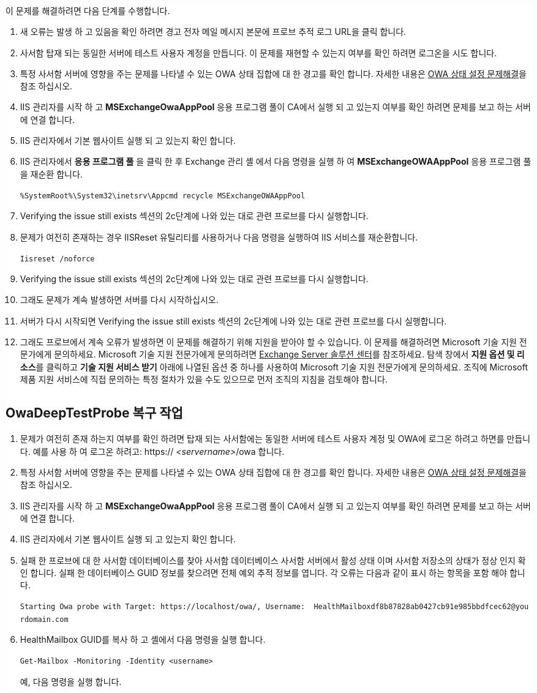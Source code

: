 이 문제를 해결하려면 다음 단계를 수행합니다.

1.  새 오류는 발생 하 고 있음을 확인 하려면 경고 전자 메일 메시지 본문에 프로브 추적 로그 URL을 클릭 합니다.

2.  사서함 탑재 되는 동일한 서버에 테스트 사용자 계정을 만듭니다. 이 문제를 재현할 수 있는지 여부를 확인 하려면 로그온을 시도 합니다.

3.  특정 사서함 서버에 영향을 주는 문제를 나타낼 수 있는 OWA 상태 집합에 대 한 경고를 확인 합니다. 자세한 내용은 [OWA 상태 설정 문제해결](troubleshooting-owa-health-set.md)을 참조 하십시오.

4.  IIS 관리자를 시작 하 고 **MSExchangeOwaAppPool** 응용 프로그램 풀이 CA에서 실행 되 고 있는지 여부를 확인 하려면 문제를 보고 하는 서버에 연결 합니다.

5.  IIS 관리자에서 기본 웹사이트 실행 되 고 있는지 확인 합니다.

6.  IIS 관리자에서 **응용 프로그램 풀** 을 클릭 한 후 Exchange 관리 셸 에서 다음 명령을 실행 하 여 **MSExchangeOWAAppPool** 응용 프로그램 풀을 재순환 합니다.
    
        %SystemRoot%\System32\inetsrv\Appcmd recycle MSExchangeOWAAppPool

7.  Verifying the issue still exists 섹션의 2c단계에 나와 있는 대로 관련 프로브를 다시 실행합니다.

8.  문제가 여전히 존재하는 경우 IISReset 유틸리티를 사용하거나 다음 명령을 실행하여 IIS 서비스를 재순환합니다.
    
        Iisreset /noforce

9.  Verifying the issue still exists 섹션의 2c단계에 나와 있는 대로 관련 프로브를 다시 실행합니다.

10. 그래도 문제가 계속 발생하면 서버를 다시 시작하십시오.

11. 서버가 다시 시작되면 Verifying the issue still exists 섹션의 2c단계에 나와 있는 대로 관련 프로브를 다시 실행합니다.

12. 그래도 프로브에서 계속 오류가 발생하면 이 문제를 해결하기 위해 지원을 받아야 할 수 있습니다. 이 문제를 해결하려면 Microsoft 기술 지원 전문가에게 문의하세요. Microsoft 기술 지원 전문가에게 문의하려면 [Exchange Server 솔루션 센터](https://go.microsoft.com/fwlink/p/?linkid=180809)를 참조하세요. 탐색 창에서 **지원 옵션 및 리소스**를 클릭하고 **기술 지원 서비스 받기** 아래에 나열된 옵션 중 하나를 사용하여 Microsoft 기술 지원 전문가에게 문의하세요. 조직에 Microsoft 제품 지원 서비스에 직접 문의하는 특정 절차가 있을 수도 있으므로 먼저 조직의 지침을 검토해야 합니다.

## OwaDeepTestProbe 복구 작업

1.  문제가 여전히 존재 하는지 여부를 확인 하려면 탑재 되는 사서함에는 동일한 서버에 테스트 사용자 계정 및 OWA에 로그온 하려고 하면를 만듭니다. 예를 사용 하 여 로그온 하려고: https:// *\<servername\>*/owa 합니다.

2.  특정 사서함 서버에 영향을 주는 문제를 나타낼 수 있는 OWA 상태 집합에 대 한 경고를 확인 합니다. 자세한 내용은 [OWA 상태 설정 문제해결](troubleshooting-owa-health-set.md)을 참조 하십시오.

3.  IIS 관리자를 시작 하 고 **MSExchangeOwaAppPool** 응용 프로그램 풀이 CA에서 실행 되 고 있는지 여부를 확인 하려면 문제를 보고 하는 서버에 연결 합니다.

4.  IIS 관리자에서 기본 웹사이트 실행 되 고 있는지 확인 합니다.

5.  실패 한 프로브에 대 한 사서함 데이터베이스를 찾아 사서함 데이터베이스 사서함 서버에서 활성 상태 이며 사서함 저장소의 상태가 정상 인지 확인 합니다. 실패 한 데이터베이스 GUID 정보를 찾으려면 전체 예외 추적 정보를 엽니다. 각 오류는 다음과 같이 표시 하는 항목을 포함 해야 합니다.
    
    `Starting Owa probe with Target: https://localhost/owa/, Username:  HealthMailboxdf8b87828ab0427cb91e985bbdfcec62@yourdomain.com`

6.  HealthMailbox GUID를 복사 하 고 셸에서 다음 명령을 실행 합니다.
    
        Get-Mailbox -Monitoring -Identity <username>
    
    예, 다음 명령을 실행 합니다.
    